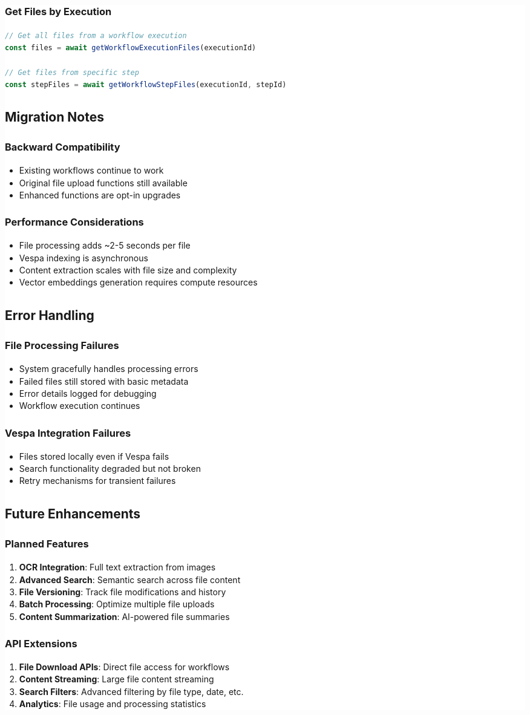 ### Get Files by Execution
```typescript
// Get all files from a workflow execution
const files = await getWorkflowExecutionFiles(executionId)

// Get files from specific step
const stepFiles = await getWorkflowStepFiles(executionId, stepId)
```

## Migration Notes

### Backward Compatibility
- Existing workflows continue to work
- Original file upload functions still available
- Enhanced functions are opt-in upgrades

### Performance Considerations
- File processing adds ~2-5 seconds per file
- Vespa indexing is asynchronous
- Content extraction scales with file size and complexity
- Vector embeddings generation requires compute resources

## Error Handling

### File Processing Failures
- System gracefully handles processing errors
- Failed files still stored with basic metadata
- Error details logged for debugging
- Workflow execution continues

### Vespa Integration Failures
- Files stored locally even if Vespa fails
- Search functionality degraded but not broken
- Retry mechanisms for transient failures

## Future Enhancements

### Planned Features
1. **OCR Integration**: Full text extraction from images
2. **Advanced Search**: Semantic search across file content
3. **File Versioning**: Track file modifications and history
4. **Batch Processing**: Optimize multiple file uploads
5. **Content Summarization**: AI-powered file summaries

### API Extensions
1. **File Download APIs**: Direct file access for workflows
2. **Content Streaming**: Large file content streaming
3. **Search Filters**: Advanced filtering by file type, date, etc.
4. **Analytics**: File usage and processing statistics
